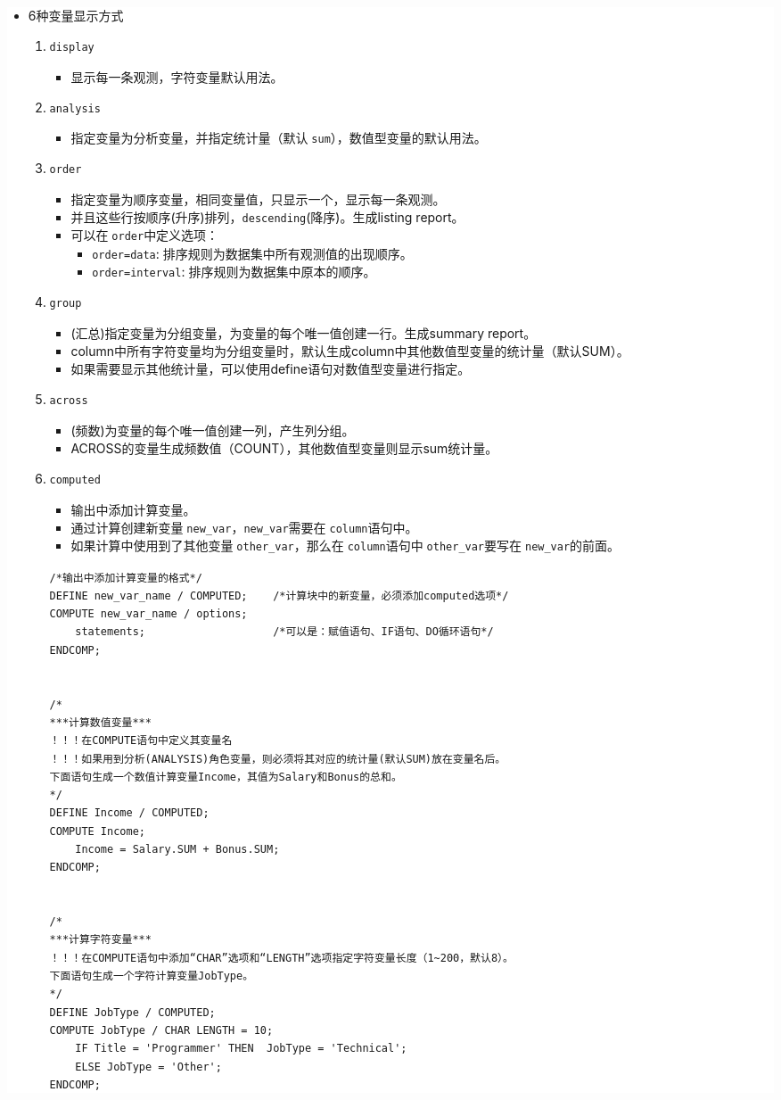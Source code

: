 - 6种变量显示方式
  1. `display`

     - 显示每一条观测，字符变量默认用法。
  2. `analysis`

     - 指定变量为分析变量，并指定统计量（默认 `sum`），数值型变量的默认用法。
  3. `order`

     - 指定变量为顺序变量，相同变量值，只显示一个，显示每一条观测。
     - 并且这些行按顺序(升序)排列，`descending`(降序)。生成listing  report。
     - 可以在 `order`中定义选项：
       - `order=data`: 排序规则为数据集中所有观测值的出现顺序。
       - `order=interval`: 排序规则为数据集中原本的顺序。
  4. `group`

     - (汇总)指定变量为分组变量，为变量的每个唯一值创建一行。生成summary report。
     - column中所有字符变量均为分组变量时，默认生成column中其他数值型变量的统计量（默认SUM）。
     - 如果需要显示其他统计量，可以使用define语句对数值型变量进行指定。
  5. `across`

     - (频数)为变量的每个唯一值创建一列，产生列分组。
     - ACROSS的变量生成频数值（COUNT），其他数值型变量则显示sum统计量。
  6. `computed`

     - 输出中添加计算变量。
     - 通过计算创建新变量 `new_var`，`new_var`需要在 `column`语句中。
     - 如果计算中使用到了其他变量 `other_var`，那么在 `column`语句中 `other_var`要写在 `new_var`的前面。

     ```sas
     /*输出中添加计算变量的格式*/
     DEFINE new_var_name / COMPUTED;    /*计算块中的新变量，必须添加computed选项*/
     COMPUTE new_var_name / options;
         statements;                    /*可以是：赋值语句、IF语句、DO循环语句*/
     ENDCOMP;


     /*
     ***计算数值变量***
     ！！！在COMPUTE语句中定义其变量名
     ！！！如果用到分析(ANALYSIS)角色变量，则必须将其对应的统计量(默认SUM)放在变量名后。
     下面语句生成一个数值计算变量Income，其值为Salary和Bonus的总和。
     */
     DEFINE Income / COMPUTED;
     COMPUTE Income;
         Income = Salary.SUM + Bonus.SUM;
     ENDCOMP;


     /*
     ***计算字符变量***
     ！！！在COMPUTE语句中添加“CHAR”选项和“LENGTH”选项指定字符变量长度（1~200，默认8）。
     下面语句生成一个字符计算变量JobType。
     */
     DEFINE JobType / COMPUTED;
     COMPUTE JobType / CHAR LENGTH = 10;
         IF Title = 'Programmer' THEN  JobType = 'Technical';
         ELSE JobType = 'Other';
     ENDCOMP;
